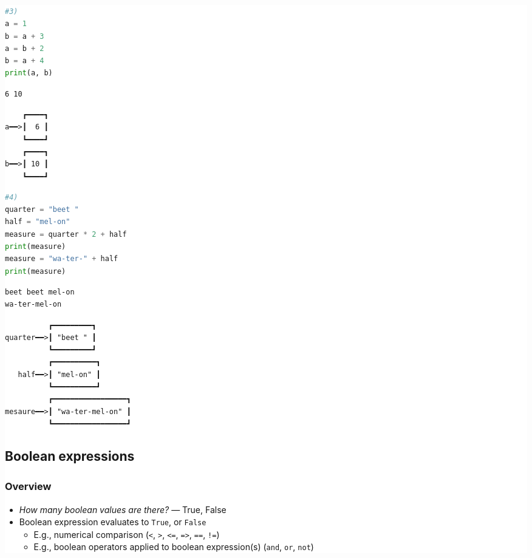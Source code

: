 
```python
#3)
a = 1
b = a + 3
a = b + 2
b = a + 4
print(a, b)
```

    6 10


```
    ┏━━━━┓
a━━>┃  6 ┃
    ┗━━━━┛
    ┏━━━━┓
b━━>┃ 10 ┃
    ┗━━━━┛
```


```python
#4)
quarter = "beet "
half = "mel-on"
measure = quarter * 2 + half
print(measure)
measure = "wa-ter-" + half
print(measure)
```

    beet beet mel-on
    wa-ter-mel-on


```
          ┏━━━━━━━━━┓
quarter━━>┃ "beet " ┃
          ┗━━━━━━━━━┛
          ┏━━━━━━━━━━┓
   half━━>┃ "mel-on" ┃
          ┗━━━━━━━━━━┛
          ┏━━━━━━━━━━━━━━━━━┓
mesaure━━>┃ "wa-ter-mel-on" ┃
          ┗━━━━━━━━━━━━━━━━━┛
```

## Boolean expressions

### Overview
* _How many boolean values are there?_ — True, False
* Boolean expression evaluates to `True`, or `False`
    * E.g., numerical comparison (`<`, `>`, `<=`, `=>`, `==`, `!=`)
    * E.g., boolean operators applied to boolean expression(s) (`and`, `or`, `not`)
    